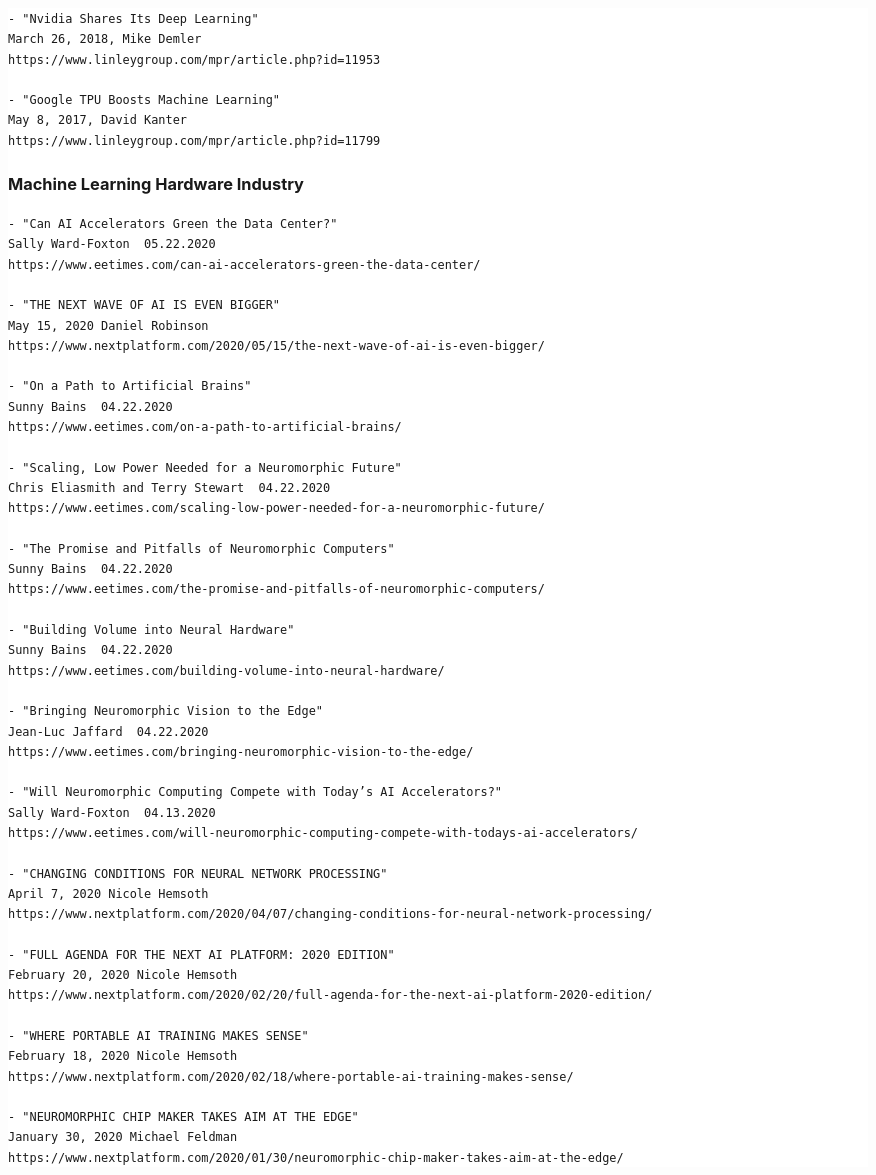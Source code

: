     - "Nvidia Shares Its Deep Learning"
    March 26, 2018, Mike Demler
    https://www.linleygroup.com/mpr/article.php?id=11953

    - "Google TPU Boosts Machine Learning"
    May 8, 2017, David Kanter
    https://www.linleygroup.com/mpr/article.php?id=11799


### Machine Learning Hardware Industry
    - "Can AI Accelerators Green the Data Center?"
    Sally Ward-Foxton  05.22.2020
    https://www.eetimes.com/can-ai-accelerators-green-the-data-center/
    
    - "THE NEXT WAVE OF AI IS EVEN BIGGER"
    May 15, 2020 Daniel Robinson
    https://www.nextplatform.com/2020/05/15/the-next-wave-of-ai-is-even-bigger/

    - "On a Path to Artificial Brains"
    Sunny Bains  04.22.2020
    https://www.eetimes.com/on-a-path-to-artificial-brains/

    - "Scaling, Low Power Needed for a Neuromorphic Future"
    Chris Eliasmith and Terry Stewart  04.22.2020
    https://www.eetimes.com/scaling-low-power-needed-for-a-neuromorphic-future/

    - "The Promise and Pitfalls of Neuromorphic Computers"
    Sunny Bains  04.22.2020
    https://www.eetimes.com/the-promise-and-pitfalls-of-neuromorphic-computers/

    - "Building Volume into Neural Hardware"
    Sunny Bains  04.22.2020 
    https://www.eetimes.com/building-volume-into-neural-hardware/

    - "Bringing Neuromorphic Vision to the Edge"
    Jean-Luc Jaffard  04.22.2020
    https://www.eetimes.com/bringing-neuromorphic-vision-to-the-edge/

    - "Will Neuromorphic Computing Compete with Today’s AI Accelerators?"
    Sally Ward-Foxton  04.13.2020
    https://www.eetimes.com/will-neuromorphic-computing-compete-with-todays-ai-accelerators/

    - "CHANGING CONDITIONS FOR NEURAL NETWORK PROCESSING"
    April 7, 2020 Nicole Hemsoth
    https://www.nextplatform.com/2020/04/07/changing-conditions-for-neural-network-processing/

    - "FULL AGENDA FOR THE NEXT AI PLATFORM: 2020 EDITION"
    February 20, 2020 Nicole Hemsoth
    https://www.nextplatform.com/2020/02/20/full-agenda-for-the-next-ai-platform-2020-edition/

    - "WHERE PORTABLE AI TRAINING MAKES SENSE"
    February 18, 2020 Nicole Hemsoth
    https://www.nextplatform.com/2020/02/18/where-portable-ai-training-makes-sense/

    - "NEUROMORPHIC CHIP MAKER TAKES AIM AT THE EDGE"
    January 30, 2020 Michael Feldman
    https://www.nextplatform.com/2020/01/30/neuromorphic-chip-maker-takes-aim-at-the-edge/
